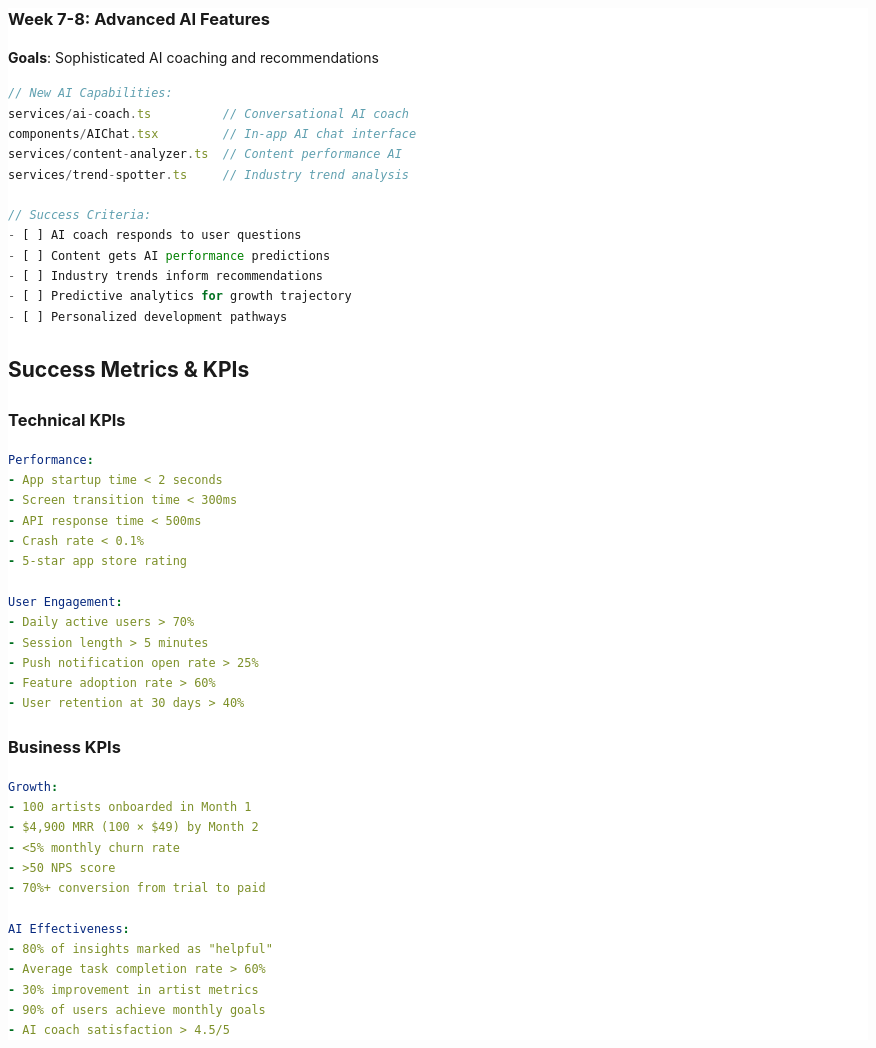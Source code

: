 ### Week 7-8: Advanced AI Features
**Goals**: Sophisticated AI coaching and recommendations

```typescript
// New AI Capabilities:
services/ai-coach.ts          // Conversational AI coach
components/AIChat.tsx         // In-app AI chat interface
services/content-analyzer.ts  // Content performance AI
services/trend-spotter.ts     // Industry trend analysis

// Success Criteria:
- [ ] AI coach responds to user questions
- [ ] Content gets AI performance predictions
- [ ] Industry trends inform recommendations
- [ ] Predictive analytics for growth trajectory
- [ ] Personalized development pathways
```

## Success Metrics & KPIs

### Technical KPIs
```yaml
Performance:
- App startup time < 2 seconds
- Screen transition time < 300ms
- API response time < 500ms
- Crash rate < 0.1%
- 5-star app store rating

User Engagement:
- Daily active users > 70%
- Session length > 5 minutes
- Push notification open rate > 25%
- Feature adoption rate > 60%
- User retention at 30 days > 40%
```

### Business KPIs
```yaml
Growth:
- 100 artists onboarded in Month 1
- $4,900 MRR (100 × $49) by Month 2
- <5% monthly churn rate
- >50 NPS score
- 70%+ conversion from trial to paid

AI Effectiveness:
- 80% of insights marked as "helpful"
- Average task completion rate > 60%
- 30% improvement in artist metrics
- 90% of users achieve monthly goals
- AI coach satisfaction > 4.5/5
```
